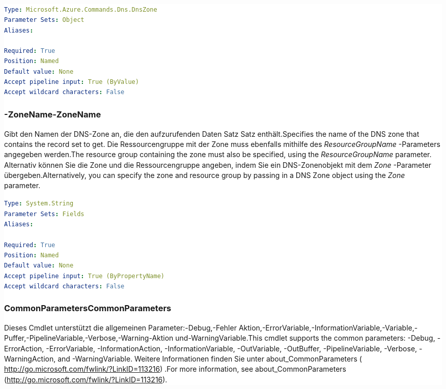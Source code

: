 ```yaml
Type: Microsoft.Azure.Commands.Dns.DnsZone
Parameter Sets: Object
Aliases:

Required: True
Position: Named
Default value: None
Accept pipeline input: True (ByValue)
Accept wildcard characters: False
```

### <span data-ttu-id="3db5c-149">-ZoneName</span><span class="sxs-lookup"><span data-stu-id="3db5c-149">-ZoneName</span></span>
<span data-ttu-id="3db5c-150">Gibt den Namen der DNS-Zone an, die den aufzurufenden Daten Satz Satz enthält.</span><span class="sxs-lookup"><span data-stu-id="3db5c-150">Specifies the name of the DNS zone that contains the record set to get.</span></span>
<span data-ttu-id="3db5c-151">Die Ressourcengruppe mit der Zone muss ebenfalls mithilfe des *ResourceGroupName* -Parameters angegeben werden.</span><span class="sxs-lookup"><span data-stu-id="3db5c-151">The resource group containing the zone must also be specified, using the *ResourceGroupName* parameter.</span></span>
<span data-ttu-id="3db5c-152">Alternativ können Sie die Zone und die Ressourcengruppe angeben, indem Sie ein DNS-Zonenobjekt mit dem *Zone* -Parameter übergeben.</span><span class="sxs-lookup"><span data-stu-id="3db5c-152">Alternatively, you can specify the zone and resource group by passing in a DNS Zone object using the *Zone* parameter.</span></span>

```yaml
Type: System.String
Parameter Sets: Fields
Aliases:

Required: True
Position: Named
Default value: None
Accept pipeline input: True (ByPropertyName)
Accept wildcard characters: False
```

### <span data-ttu-id="3db5c-153">CommonParameters</span><span class="sxs-lookup"><span data-stu-id="3db5c-153">CommonParameters</span></span>
<span data-ttu-id="3db5c-154">Dieses Cmdlet unterstützt die allgemeinen Parameter:-Debug,-Fehler Aktion,-ErrorVariable,-InformationVariable,-Variable,-Puffer,-PipelineVariable,-Verbose,-Warning-Aktion und-WarningVariable.</span><span class="sxs-lookup"><span data-stu-id="3db5c-154">This cmdlet supports the common parameters: -Debug, -ErrorAction, -ErrorVariable, -InformationAction, -InformationVariable, -OutVariable, -OutBuffer, -PipelineVariable, -Verbose, -WarningAction, and -WarningVariable.</span></span> <span data-ttu-id="3db5c-155">Weitere Informationen finden Sie unter about_CommonParameters ( http://go.microsoft.com/fwlink/?LinkID=113216) .</span><span class="sxs-lookup"><span data-stu-id="3db5c-155">For more information, see about_CommonParameters (http://go.microsoft.com/fwlink/?LinkID=113216).</span></span>
